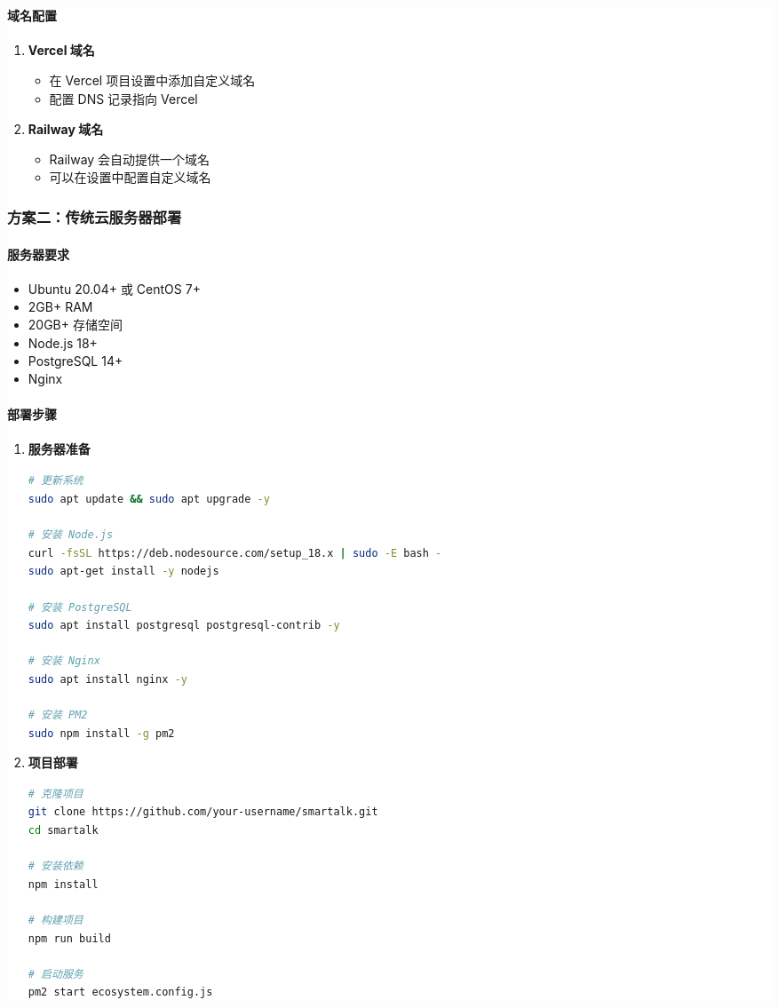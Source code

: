 #### 域名配置
1. **Vercel 域名**
   - 在 Vercel 项目设置中添加自定义域名
   - 配置 DNS 记录指向 Vercel

2. **Railway 域名**
   - Railway 会自动提供一个域名
   - 可以在设置中配置自定义域名

### 方案二：传统云服务器部署

#### 服务器要求
- Ubuntu 20.04+ 或 CentOS 7+
- 2GB+ RAM
- 20GB+ 存储空间
- Node.js 18+
- PostgreSQL 14+
- Nginx

#### 部署步骤
1. **服务器准备**
   ```bash
   # 更新系统
   sudo apt update && sudo apt upgrade -y
   
   # 安装 Node.js
   curl -fsSL https://deb.nodesource.com/setup_18.x | sudo -E bash -
   sudo apt-get install -y nodejs
   
   # 安装 PostgreSQL
   sudo apt install postgresql postgresql-contrib -y
   
   # 安装 Nginx
   sudo apt install nginx -y
   
   # 安装 PM2
   sudo npm install -g pm2
   ```

2. **项目部署**
   ```bash
   # 克隆项目
   git clone https://github.com/your-username/smartalk.git
   cd smartalk
   
   # 安装依赖
   npm install
   
   # 构建项目
   npm run build
   
   # 启动服务
   pm2 start ecosystem.config.js
   ```
